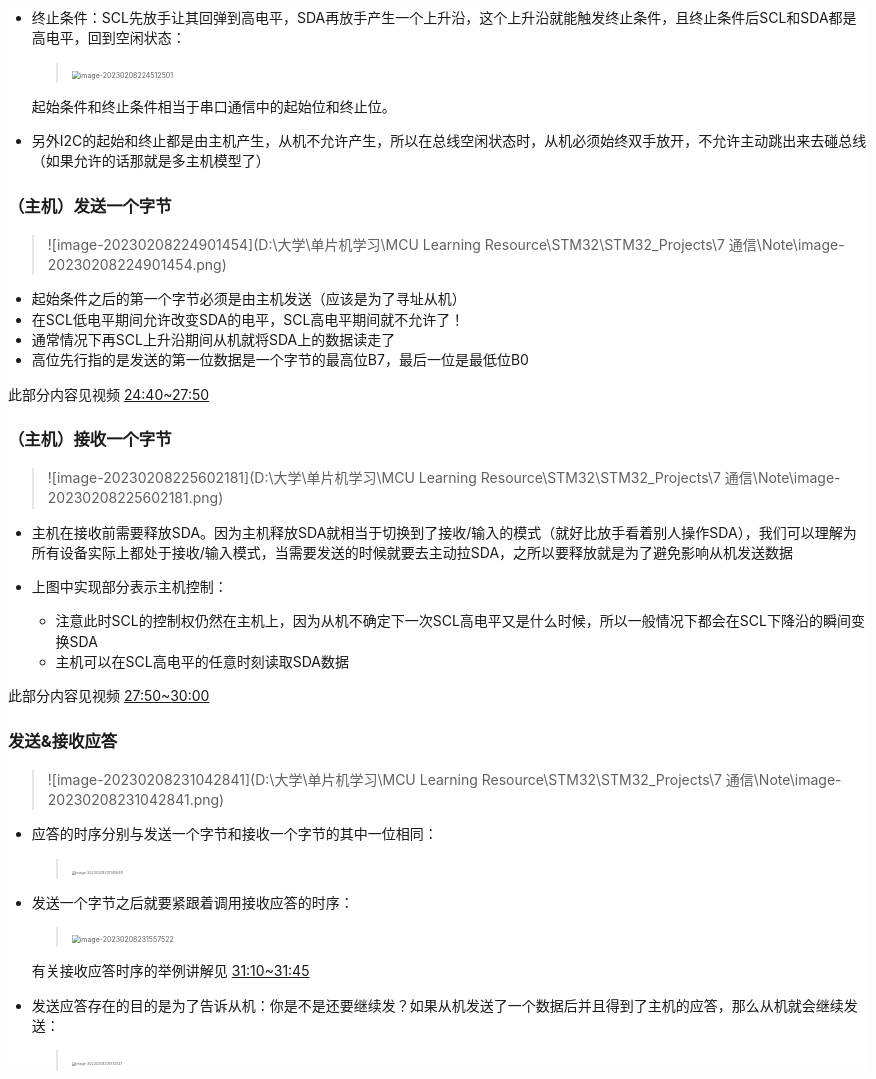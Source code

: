 - 终止条件：SCL先放手让其回弹到高电平，SDA再放手产生一个上升沿，这个上升沿就能触发终止条件，且终止条件后SCL和SDA都是高电平，回到空闲状态：

    > <img src="D:\大学\单片机学习\MCU Learning Resource\STM32\STM32_Projects\7 通信\Note\image-20230208224512501.png" alt="image-20230208224512501" style="zoom:50%;" />

    起始条件和终止条件相当于串口通信中的起始位和终止位。

- 另外I2C的起始和终止都是由主机产生，从机不允许产生，所以在总线空闲状态时，从机必须始终双手放开，不允许主动跳出来去碰总线（如果允许的话那就是多主机模型了）

### （主机）发送一个字节

> ![image-20230208224901454](D:\大学\单片机学习\MCU Learning Resource\STM32\STM32_Projects\7 通信\Note\image-20230208224901454.png)

- 起始条件之后的第一个字节必须是由主机发送（应该是为了寻址从机）
- 在SCL低电平期间允许改变SDA的电平，SCL高电平期间就不允许了！
- 通常情况下再SCL上升沿期间从机就将SDA上的数据读走了
- 高位先行指的是发送的第一位数据是一个字节的最高位B7，最后一位是最低位B0

此部分内容见视频 [24:40~27:50](https://www.bilibili.com/video/BV1th411z7sn?p=31&vd_source=b8a7d9f6d396acb27e811371a96d6e9a)

### （主机）接收一个字节

> ![image-20230208225602181](D:\大学\单片机学习\MCU Learning Resource\STM32\STM32_Projects\7 通信\Note\image-20230208225602181.png)

- 主机在接收前需要释放SDA。因为主机释放SDA就相当于切换到了接收/输入的模式（就好比放手看着别人操作SDA），我们可以理解为所有设备实际上都处于接收/输入模式，当需要发送的时候就要去主动拉SDA，之所以要释放就是为了避免影响从机发送数据

- 上图中实现部分表示主机控制：
    - 注意此时SCL的控制权仍然在主机上，因为从机不确定下一次SCL高电平又是什么时候，所以一般情况下都会在SCL下降沿的瞬间变换SDA
    - 主机可以在SCL高电平的任意时刻读取SDA数据

此部分内容见视频 [27:50~30:00](https://www.bilibili.com/video/BV1th411z7sn?p=31&vd_source=b8a7d9f6d396acb27e811371a96d6e9a)

### 发送&接收应答

> ![image-20230208231042841](D:\大学\单片机学习\MCU Learning Resource\STM32\STM32_Projects\7 通信\Note\image-20230208231042841.png)

- 应答的时序分别与发送一个字节和接收一个字节的其中一位相同：

    > <img src="D:\大学\单片机学习\MCU Learning Resource\STM32\STM32_Projects\7 通信\Note\image-20230208231145948.png" alt="image-20230208231145948" style="zoom: 25%;" />

- 发送一个字节之后就要紧跟着调用接收应答的时序：

    > <img src="D:\大学\单片机学习\MCU Learning Resource\STM32\STM32_Projects\7 通信\Note\image-20230208231557522.png" alt="image-20230208231557522" style="zoom:50%;" />

    有关接收应答时序的举例讲解见 [31:10~31:45](https://www.bilibili.com/video/BV1th411z7sn?p=31&vd_source=b8a7d9f6d396acb27e811371a96d6e9a)

- 发送应答存在的目的是为了告诉从机：你是不是还要继续发？如果从机发送了一个数据后并且得到了主机的应答，那么从机就会继续发送：

    > <img src="D:\大学\单片机学习\MCU Learning Resource\STM32\STM32_Projects\7 通信\Note\image-20230208231933127.png" alt="image-20230208231933127" style="zoom:25%;" />
